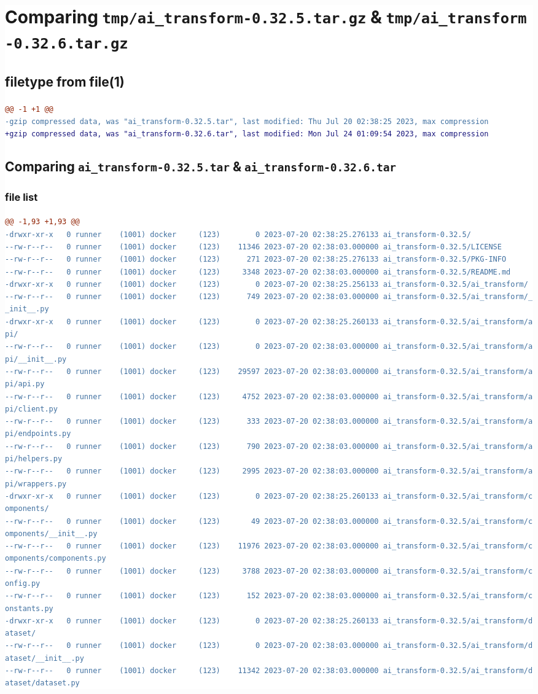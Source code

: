 # Comparing `tmp/ai_transform-0.32.5.tar.gz` & `tmp/ai_transform-0.32.6.tar.gz`

## filetype from file(1)

```diff
@@ -1 +1 @@
-gzip compressed data, was "ai_transform-0.32.5.tar", last modified: Thu Jul 20 02:38:25 2023, max compression
+gzip compressed data, was "ai_transform-0.32.6.tar", last modified: Mon Jul 24 01:09:54 2023, max compression
```

## Comparing `ai_transform-0.32.5.tar` & `ai_transform-0.32.6.tar`

### file list

```diff
@@ -1,93 +1,93 @@
-drwxr-xr-x   0 runner    (1001) docker     (123)        0 2023-07-20 02:38:25.276133 ai_transform-0.32.5/
--rw-r--r--   0 runner    (1001) docker     (123)    11346 2023-07-20 02:38:03.000000 ai_transform-0.32.5/LICENSE
--rw-r--r--   0 runner    (1001) docker     (123)      271 2023-07-20 02:38:25.276133 ai_transform-0.32.5/PKG-INFO
--rw-r--r--   0 runner    (1001) docker     (123)     3348 2023-07-20 02:38:03.000000 ai_transform-0.32.5/README.md
-drwxr-xr-x   0 runner    (1001) docker     (123)        0 2023-07-20 02:38:25.256133 ai_transform-0.32.5/ai_transform/
--rw-r--r--   0 runner    (1001) docker     (123)      749 2023-07-20 02:38:03.000000 ai_transform-0.32.5/ai_transform/__init__.py
-drwxr-xr-x   0 runner    (1001) docker     (123)        0 2023-07-20 02:38:25.260133 ai_transform-0.32.5/ai_transform/api/
--rw-r--r--   0 runner    (1001) docker     (123)        0 2023-07-20 02:38:03.000000 ai_transform-0.32.5/ai_transform/api/__init__.py
--rw-r--r--   0 runner    (1001) docker     (123)    29597 2023-07-20 02:38:03.000000 ai_transform-0.32.5/ai_transform/api/api.py
--rw-r--r--   0 runner    (1001) docker     (123)     4752 2023-07-20 02:38:03.000000 ai_transform-0.32.5/ai_transform/api/client.py
--rw-r--r--   0 runner    (1001) docker     (123)      333 2023-07-20 02:38:03.000000 ai_transform-0.32.5/ai_transform/api/endpoints.py
--rw-r--r--   0 runner    (1001) docker     (123)      790 2023-07-20 02:38:03.000000 ai_transform-0.32.5/ai_transform/api/helpers.py
--rw-r--r--   0 runner    (1001) docker     (123)     2995 2023-07-20 02:38:03.000000 ai_transform-0.32.5/ai_transform/api/wrappers.py
-drwxr-xr-x   0 runner    (1001) docker     (123)        0 2023-07-20 02:38:25.260133 ai_transform-0.32.5/ai_transform/components/
--rw-r--r--   0 runner    (1001) docker     (123)       49 2023-07-20 02:38:03.000000 ai_transform-0.32.5/ai_transform/components/__init__.py
--rw-r--r--   0 runner    (1001) docker     (123)    11976 2023-07-20 02:38:03.000000 ai_transform-0.32.5/ai_transform/components/components.py
--rw-r--r--   0 runner    (1001) docker     (123)     3788 2023-07-20 02:38:03.000000 ai_transform-0.32.5/ai_transform/config.py
--rw-r--r--   0 runner    (1001) docker     (123)      152 2023-07-20 02:38:03.000000 ai_transform-0.32.5/ai_transform/constants.py
-drwxr-xr-x   0 runner    (1001) docker     (123)        0 2023-07-20 02:38:25.260133 ai_transform-0.32.5/ai_transform/dataset/
--rw-r--r--   0 runner    (1001) docker     (123)        0 2023-07-20 02:38:03.000000 ai_transform-0.32.5/ai_transform/dataset/__init__.py
--rw-r--r--   0 runner    (1001) docker     (123)    11342 2023-07-20 02:38:03.000000 ai_transform-0.32.5/ai_transform/dataset/dataset.py
```